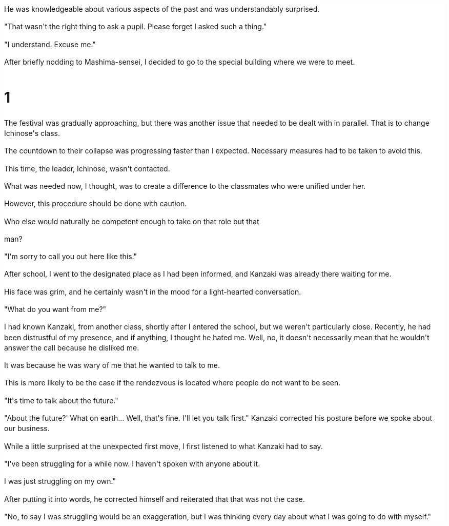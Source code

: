 He was knowledgeable about various aspects of the past and was understandably surprised.

"That wasn't the right thing to ask a pupil. Please forget I asked such a thing."

"I understand. Excuse me."

After briefly nodding to Mashima-sensei, I decided to go to the special building where we were to meet.

# 1

The festival was gradually approaching, but there was another issue that needed to be dealt with in parallel. That is to change Ichinose's class.

The countdown to their collapse was progressing faster than I expected. Necessary measures had to be taken to avoid this.

This time, the leader, Ichinose, wasn't contacted.

What was needed now, I thought, was to create a difference to the classmates who were unified under her.

However, this procedure should be done with caution.

Who else would naturally be competent enough to take on that role but that

man?

"I'm sorry to call you out here like this."

After school, I went to the designated place as I had been informed, and Kanzaki was already there waiting for me.

His face was grim, and he certainly wasn't in the mood for a light-hearted conversation.

"What do you want from me?"

I had known Kanzaki, from another class, shortly after I entered the school, but we weren't particularly close. Recently, he had been distrustful of my presence, and if anything, I thought he hated me. Well, no, it doesn't necessarily mean that he wouldn't answer the call because he disliked me.

It was because he was wary of me that he wanted to talk to me.

This is more likely to be the case if the rendezvous is located where people do not want to be seen.

"It's time to talk about the future."

"About the future?' What on earth... Well, that's fine. I'll let you talk first." Kanzaki corrected his posture before we spoke about our business.

While a little surprised at the unexpected first move, I first listened to what Kanzaki had to say.

"I've been struggling for a while now. I haven't spoken with anyone about it.

I was just struggling on my own."

After putting it into words, he corrected himself and reiterated that that was not the case.

"No, to say I was struggling would be an exaggeration, but I was thinking every day about what I was going to do with myself."
